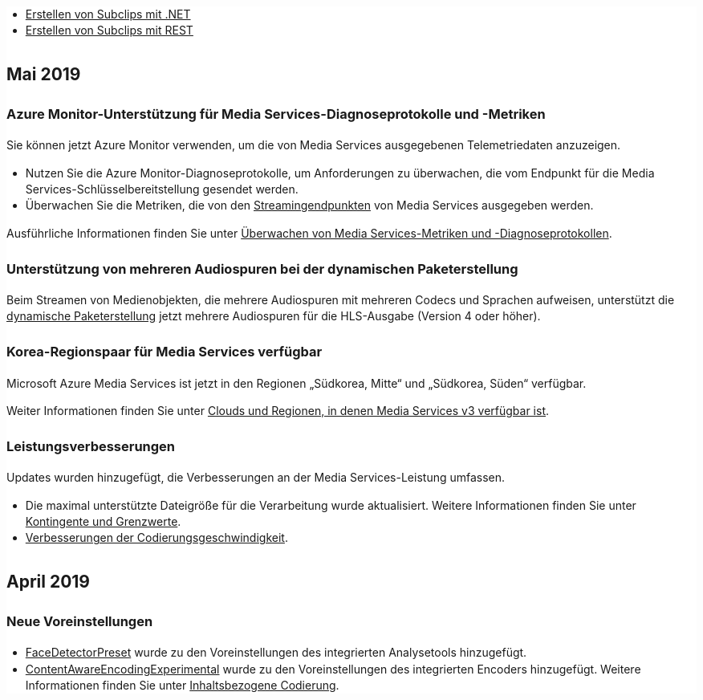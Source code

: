 * [Erstellen von Subclips mit .NET](transform-subclip-video-dotnet-how-to.md)
* [Erstellen von Subclips mit REST](transform-subclip-video-rest-how-to.md)

## <a name="may-2019"></a>Mai 2019

### <a name="azure-monitor-support-for-media-services-diagnostic-logs-and-metrics"></a>Azure Monitor-Unterstützung für Media Services-Diagnoseprotokolle und -Metriken

Sie können jetzt Azure Monitor verwenden, um die von Media Services ausgegebenen Telemetriedaten anzuzeigen.

* Nutzen Sie die Azure Monitor-Diagnoseprotokolle, um Anforderungen zu überwachen, die vom Endpunkt für die Media Services-Schlüsselbereitstellung gesendet werden. 
* Überwachen Sie die Metriken, die von den [Streamingendpunkten](stream-streaming-endpoint-concept.md) von Media Services ausgegeben werden.   

Ausführliche Informationen finden Sie unter [Überwachen von Media Services-Metriken und -Diagnoseprotokollen](monitoring/monitor-media-services-data-reference.md).

### <a name="multi-audio-tracks-support-in-dynamic-packaging"></a>Unterstützung von mehreren Audiospuren bei der dynamischen Paketerstellung 

Beim Streamen von Medienobjekten, die mehrere Audiospuren mit mehreren Codecs und Sprachen aufweisen, unterstützt die [dynamische Paketerstellung](encode-dynamic-packaging-concept.md) jetzt mehrere Audiospuren für die HLS-Ausgabe (Version 4 oder höher).

### <a name="korea-regional-pair-is-open-for-media-services"></a>Korea-Regionspaar für Media Services verfügbar 

Microsoft Azure Media Services ist jetzt in den Regionen „Südkorea, Mitte“ und „Südkorea, Süden“ verfügbar. 

Weiter Informationen finden Sie unter [Clouds und Regionen, in denen Media Services v3 verfügbar ist](azure-clouds-regions.md).

### <a name="performance-improvements"></a>Leistungsverbesserungen

Updates wurden hinzugefügt, die Verbesserungen an der Media Services-Leistung umfassen.

* Die maximal unterstützte Dateigröße für die Verarbeitung wurde aktualisiert. Weitere Informationen finden Sie unter [Kontingente und Grenzwerte](limits-quotas-constraints-reference.md).
* [Verbesserungen der Codierungsgeschwindigkeit](concept-media-reserved-units.md).

## <a name="april-2019"></a>April 2019

### <a name="new-presets"></a>Neue Voreinstellungen

* [FaceDetectorPreset](/rest/api/media/transforms/createorupdate#facedetectorpreset) wurde zu den Voreinstellungen des integrierten Analysetools hinzugefügt.
* [ContentAwareEncodingExperimental](/rest/api/media/transforms/createorupdate#encodernamedpreset) wurde zu den Voreinstellungen des integrierten Encoders hinzugefügt. Weitere Informationen finden Sie unter [Inhaltsbezogene Codierung](encode-content-aware-concept.md). 
